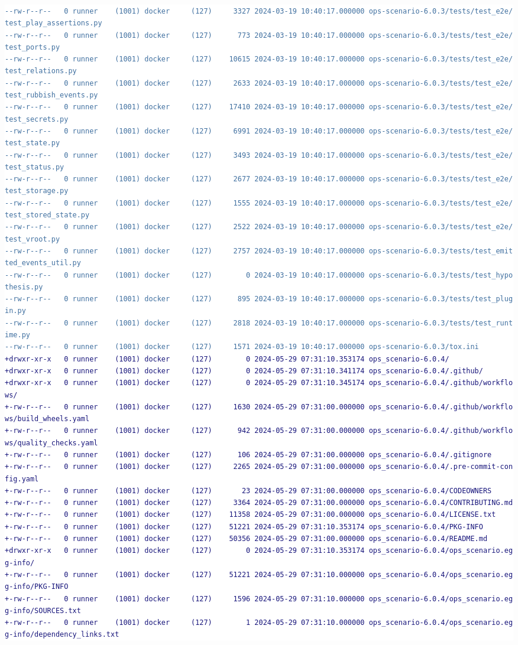 ```diff
--rw-r--r--   0 runner    (1001) docker     (127)     3327 2024-03-19 10:40:17.000000 ops-scenario-6.0.3/tests/test_e2e/test_play_assertions.py
--rw-r--r--   0 runner    (1001) docker     (127)      773 2024-03-19 10:40:17.000000 ops-scenario-6.0.3/tests/test_e2e/test_ports.py
--rw-r--r--   0 runner    (1001) docker     (127)    10615 2024-03-19 10:40:17.000000 ops-scenario-6.0.3/tests/test_e2e/test_relations.py
--rw-r--r--   0 runner    (1001) docker     (127)     2633 2024-03-19 10:40:17.000000 ops-scenario-6.0.3/tests/test_e2e/test_rubbish_events.py
--rw-r--r--   0 runner    (1001) docker     (127)    17410 2024-03-19 10:40:17.000000 ops-scenario-6.0.3/tests/test_e2e/test_secrets.py
--rw-r--r--   0 runner    (1001) docker     (127)     6991 2024-03-19 10:40:17.000000 ops-scenario-6.0.3/tests/test_e2e/test_state.py
--rw-r--r--   0 runner    (1001) docker     (127)     3493 2024-03-19 10:40:17.000000 ops-scenario-6.0.3/tests/test_e2e/test_status.py
--rw-r--r--   0 runner    (1001) docker     (127)     2677 2024-03-19 10:40:17.000000 ops-scenario-6.0.3/tests/test_e2e/test_storage.py
--rw-r--r--   0 runner    (1001) docker     (127)     1555 2024-03-19 10:40:17.000000 ops-scenario-6.0.3/tests/test_e2e/test_stored_state.py
--rw-r--r--   0 runner    (1001) docker     (127)     2522 2024-03-19 10:40:17.000000 ops-scenario-6.0.3/tests/test_e2e/test_vroot.py
--rw-r--r--   0 runner    (1001) docker     (127)     2757 2024-03-19 10:40:17.000000 ops-scenario-6.0.3/tests/test_emitted_events_util.py
--rw-r--r--   0 runner    (1001) docker     (127)        0 2024-03-19 10:40:17.000000 ops-scenario-6.0.3/tests/test_hypothesis.py
--rw-r--r--   0 runner    (1001) docker     (127)      895 2024-03-19 10:40:17.000000 ops-scenario-6.0.3/tests/test_plugin.py
--rw-r--r--   0 runner    (1001) docker     (127)     2818 2024-03-19 10:40:17.000000 ops-scenario-6.0.3/tests/test_runtime.py
--rw-r--r--   0 runner    (1001) docker     (127)     1571 2024-03-19 10:40:17.000000 ops-scenario-6.0.3/tox.ini
+drwxr-xr-x   0 runner    (1001) docker     (127)        0 2024-05-29 07:31:10.353174 ops_scenario-6.0.4/
+drwxr-xr-x   0 runner    (1001) docker     (127)        0 2024-05-29 07:31:10.341174 ops_scenario-6.0.4/.github/
+drwxr-xr-x   0 runner    (1001) docker     (127)        0 2024-05-29 07:31:10.345174 ops_scenario-6.0.4/.github/workflows/
+-rw-r--r--   0 runner    (1001) docker     (127)     1630 2024-05-29 07:31:00.000000 ops_scenario-6.0.4/.github/workflows/build_wheels.yaml
+-rw-r--r--   0 runner    (1001) docker     (127)      942 2024-05-29 07:31:00.000000 ops_scenario-6.0.4/.github/workflows/quality_checks.yaml
+-rw-r--r--   0 runner    (1001) docker     (127)      106 2024-05-29 07:31:00.000000 ops_scenario-6.0.4/.gitignore
+-rw-r--r--   0 runner    (1001) docker     (127)     2265 2024-05-29 07:31:00.000000 ops_scenario-6.0.4/.pre-commit-config.yaml
+-rw-r--r--   0 runner    (1001) docker     (127)       23 2024-05-29 07:31:00.000000 ops_scenario-6.0.4/CODEOWNERS
+-rw-r--r--   0 runner    (1001) docker     (127)     3364 2024-05-29 07:31:00.000000 ops_scenario-6.0.4/CONTRIBUTING.md
+-rw-r--r--   0 runner    (1001) docker     (127)    11358 2024-05-29 07:31:00.000000 ops_scenario-6.0.4/LICENSE.txt
+-rw-r--r--   0 runner    (1001) docker     (127)    51221 2024-05-29 07:31:10.353174 ops_scenario-6.0.4/PKG-INFO
+-rw-r--r--   0 runner    (1001) docker     (127)    50356 2024-05-29 07:31:00.000000 ops_scenario-6.0.4/README.md
+drwxr-xr-x   0 runner    (1001) docker     (127)        0 2024-05-29 07:31:10.353174 ops_scenario-6.0.4/ops_scenario.egg-info/
+-rw-r--r--   0 runner    (1001) docker     (127)    51221 2024-05-29 07:31:10.000000 ops_scenario-6.0.4/ops_scenario.egg-info/PKG-INFO
+-rw-r--r--   0 runner    (1001) docker     (127)     1596 2024-05-29 07:31:10.000000 ops_scenario-6.0.4/ops_scenario.egg-info/SOURCES.txt
+-rw-r--r--   0 runner    (1001) docker     (127)        1 2024-05-29 07:31:10.000000 ops_scenario-6.0.4/ops_scenario.egg-info/dependency_links.txt
```